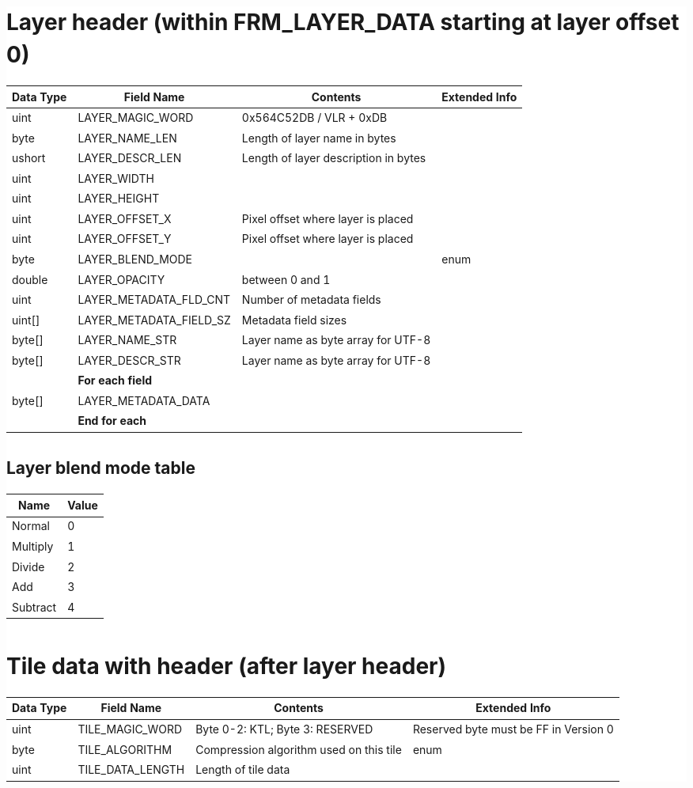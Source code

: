 # Layer header (within FRM_LAYER_DATA starting at layer offset 0)
| Data Type | Field Name            | Contents                             | Extended Info |
| ------  | -----------             | ---------------------------------    | -- |
| uint    | LAYER_MAGIC_WORD        | 0x564C52DB / VLR + 0xDB              | |
| byte    | LAYER_NAME_LEN          | Length of layer name in bytes        | |
| ushort  | LAYER_DESCR_LEN         | Length of layer description in bytes | |
| uint    | LAYER_WIDTH             |                                      | |
| uint    | LAYER_HEIGHT            |                                      | |
| uint    | LAYER_OFFSET_X          | Pixel offset where layer is placed   | |
| uint    | LAYER_OFFSET_Y          | Pixel offset where layer is placed   | |
| byte    | LAYER_BLEND_MODE        |                                      | enum |
| double  | LAYER_OPACITY           | between 0 and 1                      | |
| uint    | LAYER_METADATA_FLD_CNT  | Number of metadata fields            | |
| uint[]  | LAYER_METADATA_FIELD_SZ | Metadata field sizes                 | |
| byte[]  | LAYER_NAME_STR          | Layer name as byte array for UTF-8   | |
| byte[]  | LAYER_DESCR_STR         | Layer name as byte array for UTF-8   | |
|         | **For each field**      |                                      | |
| byte[]  | LAYER_METADATA_DATA     |                                      | |
|         | **End for each**        |                                      | |

## Layer blend mode table
| Name                       | Value |
| -------------------------- | ----- |
| Normal                     | 0     |
| Multiply                   | 1     |
| Divide                     | 2     |
| Add                        | 3     |
| Subtract                   | 4     |

# Tile data with header (after layer header)
| Data Type | Field Name            | Contents                             | Extended Info |
| ------  | -----------             | ---------------------------------    | -- |
| uint    | TILE_MAGIC_WORD         | Byte 0-2: KTL; Byte 3: RESERVED      | Reserved byte must be FF in Version 0 |
| byte    | TILE_ALGORITHM          | Compression algorithm used on this tile | enum |
| uint    | TILE_DATA_LENGTH        | Length of tile data                  | |
